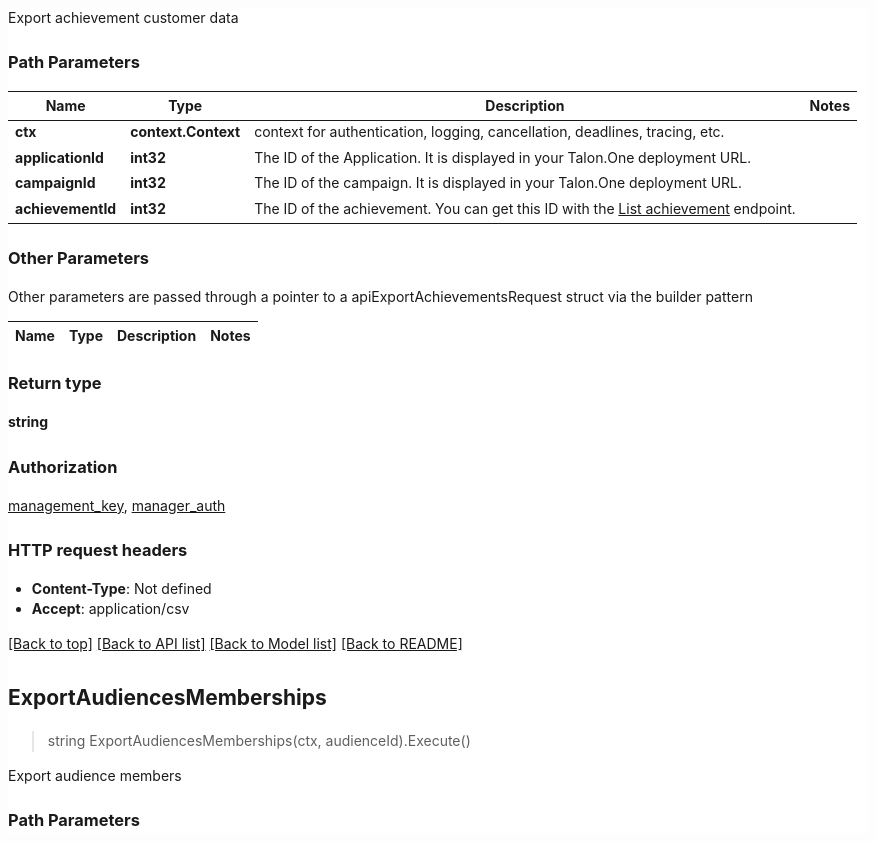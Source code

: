 Export achievement customer data



### Path Parameters


Name | Type | Description  | Notes
------------- | ------------- | ------------- | -------------
**ctx** | **context.Context** | context for authentication, logging, cancellation, deadlines, tracing, etc.
**applicationId** | **int32** | The ID of the Application. It is displayed in your Talon.One deployment URL. | 
**campaignId** | **int32** | The ID of the campaign. It is displayed in your Talon.One deployment URL. | 
**achievementId** | **int32** | The ID of the achievement. You can get this ID with the [List achievement](https://docs.talon.one/management-api#tag/Achievements/operation/listAchievements) endpoint. | 

### Other Parameters

Other parameters are passed through a pointer to a apiExportAchievementsRequest struct via the builder pattern


Name | Type | Description  | Notes
------------- | ------------- | ------------- | -------------




### Return type

**string**

### Authorization

[management_key](../README.md#management_key), [manager_auth](../README.md#manager_auth)

### HTTP request headers

- **Content-Type**: Not defined
- **Accept**: application/csv

[[Back to top]](#) [[Back to API list]](../README.md#documentation-for-api-endpoints)
[[Back to Model list]](../README.md#documentation-for-models)
[[Back to README]](../README.md)


## ExportAudiencesMemberships

> string ExportAudiencesMemberships(ctx, audienceId).Execute()

Export audience members



### Path Parameters
